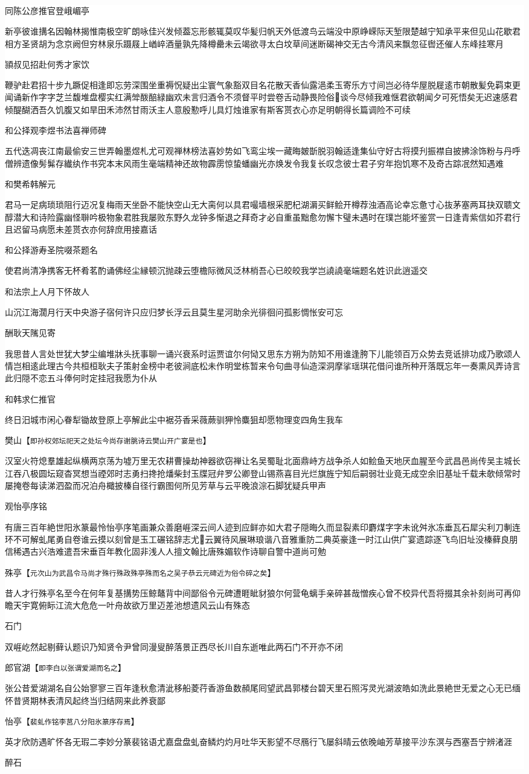 同陈公彦推官登峨嵋亭  

新亭彼谁搆名因翰林揭惟南极空旷朗咏佳兴发倾葢忘形骸辄莫叹华髪归帆天外低渡鸟云端没中原峥嵘际天堑限楚越宁知承平来但见山花歇君相方圣贤胡为念京阙但穷林泉乐蹑屐上崷崪酒量孰先降樽罍未云竭欲寻太白坟草间迷断碣神交无古今清风来飘忽征辔还催人东峰挂寒月  

頴叔见招赴何秀才家饮  

鞭驴赴君招十步九蹶促相逢即忘劳深围坐重褥怳疑出尘寰气象豁双目名花散天香仙露浥柔玉寄乐方寸间岂必待华屋脱屣逺市朝散髪免羁束更闻诵新作字字芝兰馥堆盘樱实红满斚酦醅緑幽欢未言归酒令不须督平时尝卷舌动静畏险俗谈今尽倾我难惬君欲朝闻夕可死悟矣无迟速感君倾醍醐洒吾久饥腹又如旱田禾沛然甘雨沃主人意殷懃呼儿具灯烛谁家有斯客贳衣心亦足明朝得长篇调险不可续  

和公择观李煜书法喜禅师碑  

五代迭凋丧江南最偷安三世弄翰墨煜札尤可观禅林榜法喜妙势如飞鸾尘埃一藏晦皴斮脱羽翰适逢集仙守好古将摸刋振襟自披拂涂饰粉与丹呼僧辨遗像髣髴存纎纨作书究本末风雨生毫端精神还故物霹雳惊蛰蟠幽光亦焕发令我复长叹念彼士君子穷年抱饥寒不及奇古踪冺然知遇难  

和樊希韩解元  

君马一足病琐琐阻行迈况复梅雨天坐卧不能快空山无大脔何以具君嘬墙根采肥杞湖漘买鲜鲙开樽荐浊酒高论幸忘惫寸心抜茅塞两耳抉双聩文醇潜大和诗险露幽怪聨吟极物象君胜我屡败东野久龙钟多惭退之拜奇才必自重虽黜愈勿懈卞璧未遇时在璞岂能坏鉴赏一日逢青紫信如芥君行且迟留马病愿未差贳衣亦何辞庶用接嘉话  

和公择游寿圣院啜茶题名  

使君尚清净携客无杯肴茗酌诵佛经尘縁顿沉抛疎云堕檐际微风泛林梢吾心已皎皎我学岂譊譊毫端题名姓识此逍遥交  

和法宗上人月下怀故人  

山沉江海濶月行天中央游子宿何许只应归梦长浮云且莫生星河助余光徘徊问孤影惆怅安可忘  

酬耿天隲见寄  

我思昔人言处世犹大梦尘编堆牀头抚事聊一诵兴衰系时运贾谊尔何恸又思东方朔为防知不用谁逢胯下儿能领百万众势去竞诋排功成乃歌颂人情岂相逺此理古今共桓桓耿夫子策射金榜中老彼涧底松未作明堂栋暂来令句曲寻仙造深洞摩挲瑶琪花借问谁所种开落既忘年一奏熏风弄诗言此归隠不恋五斗俸何时定挂冠我愿为仆从  

和韩求仁推官  

终日汨城市闲心眷犁锄故登原上亭解此尘中裾芬香采薇蕨驯狎怜麋狙却愿物理变四角生我车  

樊山【`即孙权郊坛祀天之处坛今尚存谢朓诗云樊山开广宴是也`】  

汉室火符熄羣雄起纵横两京荡为墟万里无农耕曹操劫神器欲窃禅让名吴蜀耻北面鼎峙方战争杀人如鲙鱼天地厌血腥至今武昌邑尚传吴主城长江吞八极圆坛窥杳冥想当禋郊时志勇扫搀抢燔柴封玉牒冠弁罗公卿登山锡燕喜目光烂旗旌宁知后嗣弱壮业竟无成空余旧基址千载未欹倾常时屡掩卷每读涕泗盈而况泊舟檝披榛自径行霸图何所见芳草与云平晚浪淙石脚犹疑兵甲声  

观怡亭序铭  

有唐三百年絶世阳氷篆最怜怡亭序笔画兼众善磨崕深云间人迹到应鲜亦如大君子隠晦久而显裂素印麝煤字字未讹舛氷冻垂瓦石犀尖利刀剸连环不可解虬尾勇自卷谁云摸以刻曾是玉工碾铭辞志尤云翼待风展琳琅谐八音雅重防二典英豪逢一时江山供广宴遗踪逐飞鸟旧址没榛藓良朋信稀遇古兴浩难遣吾宋垂百年教化固非浅人人擅文翰比唐殊媚软作诗聊自警中道尚可勉  

殊亭【`元次山为武昌令马尚才殊行殊政殊亭殊而名之吴子恭云元碑近为俗令碎之矣`】  

昔人才行殊亭名至今在何年复基搆势压鲸鼇背中间鄙俗令元碑遭睚眦豺狼尔何营龟螭手亲碎甚哉憎疾心曾不校异代吾将掇其余补刻尚可再仰瞻天宇寛俯眎江流大危危一叶舟故欲万里迈差池想遗风云山有殊态  

石门  

双崕屹然起剔藓认题识乃知贤令尹曾同漫叟醉落景正西尽长川自东逝唯此两石门不开亦不闭  

郎官湖【`即李白以张谓爱湖而名之`】  

张公昔爱湖湖名自公始寥寥三百年逢秋愈清泚移船菱荇香游鱼数頳尾囘望武昌郭楼台碧天里石照泻灵光湖波皓如洗此景絶世无爱之心无已缅怀昔贤期林表清风起终当归结网来此养衰鄙  

怡亭【`裴虬作铭李莒八分阳氷篆序存焉`】  

英才欣防遇旷怀各无瑕二李妙分篆裴铭语尤嘉盘盘虬奋鳞灼灼月吐华天影望不尽鴈行飞屡斜晴云依晚岫芳草接平沙东溟与西塞吾宁辨渚涯  

醉石  
